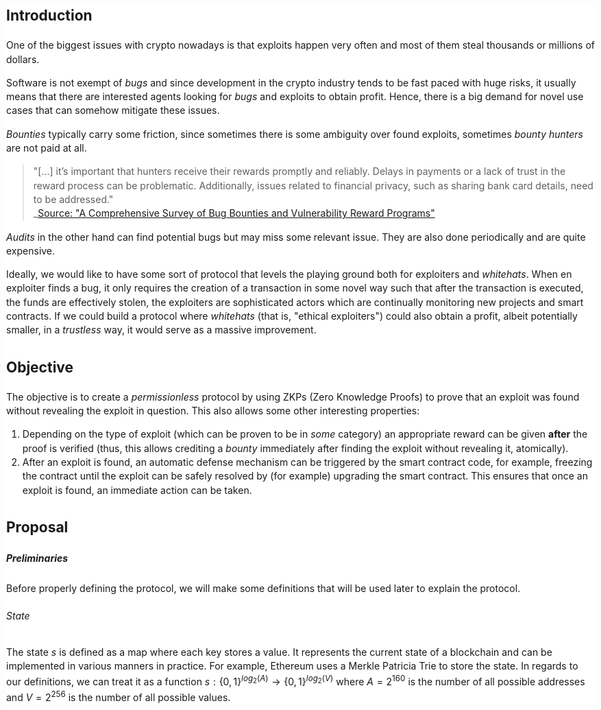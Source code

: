 ## Introduction

One of the biggest issues with crypto nowadays is that exploits happen very often and most of them steal thousands or millions of dollars.

Software is not exempt of _bugs_ and since development in the crypto industry tends to be fast paced with huge risks, it usually means that there are interested agents looking for _bugs_ and exploits to obtain profit. Hence, there is a big demand for novel use cases that can somehow mitigate these issues.

_Bounties_ typically carry some friction, since sometimes there is some ambiguity over found exploits, sometimes _bounty hunters_ are not paid at all.

> "[...] it’s important that hunters receive their rewards promptly and reliably. Delays in payments or a lack of trust in the reward process can be problematic. Additionally, issues related to financial privacy, such as sharing bank card details, need to be addressed."  
> \_[Source: "A Comprehensive Survey of Bug Bounties and Vulnerability Reward Programs"](https://ieeexplore.ieee.org/stamp/stamp.jsp?tp=&arnumber=10409942)

_Audits_ in the other hand can find potential bugs but may miss some relevant issue. They are also done periodically and are quite expensive.

Ideally, we would like to have some sort of protocol that levels the playing ground both for exploiters and _whitehats_. When en exploiter finds a bug, it only requires the creation of a transaction in some novel way such that after the transaction is executed, the funds are effectively stolen, the exploiters are sophisticated actors which are continually monitoring new projects and smart contracts.
If we could build a protocol where _whitehats_ (that is, "ethical exploiters") could also obtain a profit, albeit potentially smaller, in a _trustless_ way, it would serve as a massive improvement.

## Objective

The objective is to create a _permissionless_ protocol by using ZKPs (Zero Knowledge Proofs) to prove that an exploit was found without revealing the exploit in question. This also allows some other interesting properties:

1. Depending on the type of exploit (which can be proven to be in _some_ category) an appropriate reward can be given **after** the proof is verified (thus, this allows crediting a _bounty_ immediately after finding the exploit without revealing it, atomically).
2. After an exploit is found, an automatic defense mechanism can be triggered by the smart contract code, for example, freezing the contract until the exploit can be safely resolved by (for example) upgrading the smart contract. This ensures that once an exploit is found, an immediate action can be taken.

## Proposal

##### Preliminaries

Before properly defining the protocol, we will make some definitions that will be used later to explain the protocol.

###### State

The state $s$ is defined as a map where each key stores a value. It represents the current state of a blockchain and can be implemented in various manners in practice. For example, Ethereum uses a Merkle Patricia Trie to store the state.
In regards to our definitions, we can treat it as a function $s: \{0, 1\}^{log_2(A)} \rightarrow \{0, 1\}^{log_2(V)}$ where $A = 2^{160}$ is the number of all possible addresses and $V = 2^{256}$ is the number of all possible values.
